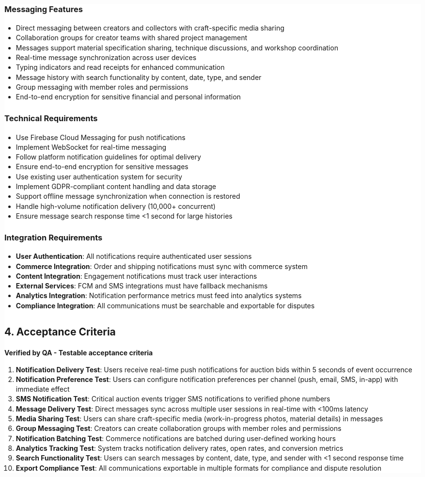 ### Messaging Features
- Direct messaging between creators and collectors with craft-specific media sharing
- Collaboration groups for creator teams with shared project management
- Messages support material specification sharing, technique discussions, and workshop coordination
- Real-time message synchronization across user devices
- Typing indicators and read receipts for enhanced communication
- Message history with search functionality by content, date, type, and sender
- Group messaging with member roles and permissions
- End-to-end encryption for sensitive financial and personal information

### Technical Requirements
- Use Firebase Cloud Messaging for push notifications
- Implement WebSocket for real-time messaging
- Follow platform notification guidelines for optimal delivery
- Ensure end-to-end encryption for sensitive messages
- Use existing user authentication system for security
- Implement GDPR-compliant content handling and data storage
- Support offline message synchronization when connection is restored
- Handle high-volume notification delivery (10,000+ concurrent)
- Ensure message search response time <1 second for large histories

### Integration Requirements
- **User Authentication**: All notifications require authenticated user sessions
- **Commerce Integration**: Order and shipping notifications must sync with commerce system
- **Content Integration**: Engagement notifications must track user interactions
- **External Services**: FCM and SMS integrations must have fallback mechanisms
- **Analytics Integration**: Notification performance metrics must feed into analytics systems
- **Compliance Integration**: All communications must be searchable and exportable for disputes

## 4. Acceptance Criteria
**Verified by QA - Testable acceptance criteria**

1. **Notification Delivery Test**: Users receive real-time push notifications for auction bids within 5 seconds of event occurrence
2. **Notification Preference Test**: Users can configure notification preferences per channel (push, email, SMS, in-app) with immediate effect
3. **SMS Notification Test**: Critical auction events trigger SMS notifications to verified phone numbers
4. **Message Delivery Test**: Direct messages sync across multiple user sessions in real-time with <100ms latency
5. **Media Sharing Test**: Users can share craft-specific media (work-in-progress photos, material details) in messages
6. **Group Messaging Test**: Creators can create collaboration groups with member roles and permissions
7. **Notification Batching Test**: Commerce notifications are batched during user-defined working hours
8. **Analytics Tracking Test**: System tracks notification delivery rates, open rates, and conversion metrics
9. **Search Functionality Test**: Users can search messages by content, date, type, and sender with <1 second response time
10. **Export Compliance Test**: All communications exportable in multiple formats for compliance and dispute resolution
